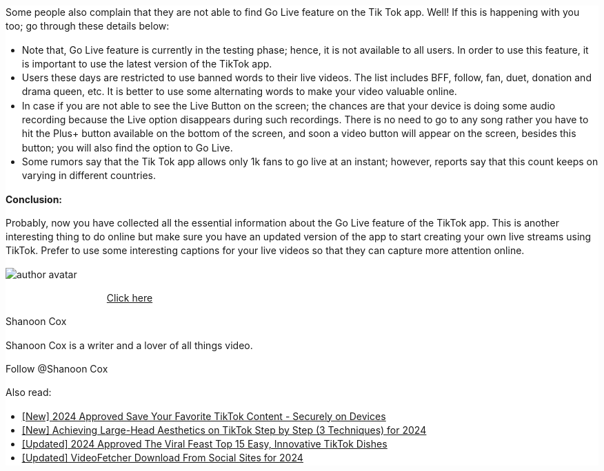 Some people also complain that they are not able to find Go Live feature on the Tik Tok app. Well! If this is happening with you too; go through these details below:

* Note that, Go Live feature is currently in the testing phase; hence, it is not available to all users. In order to use this feature, it is important to use the latest version of the TikTok app.
* Users these days are restricted to use banned words to their live videos. The list includes BFF, follow, fan, duet, donation and drama queen, etc. It is better to use some alternating words to make your video valuable online.
* In case if you are not able to see the Live Button on the screen; the chances are that your device is doing some audio recording because the Live option disappears during such recordings. There is no need to go to any song rather you have to hit the Plus+ button available on the bottom of the screen, and soon a video button will appear on the screen, besides this button; you will also find the option to Go Live.
* Some rumors say that the Tik Tok app allows only 1k fans to go live at an instant; however, reports say that this count keeps on varying in different countries.

**Conclusion:**

Probably, now you have collected all the essential information about the Go Live feature of the TikTok app. This is another interesting thing to do online but make sure you have an updated version of the app to start creating your own live streams using TikTok. Prefer to use some interesting captions for your live videos so that they can capture more attention online.

![author avatar](https://images.wondershare.com/filmora/article-images/shannon-cox.jpg)


<span id="1982596">
					<video width="576" height="240" style="cursor:pointer"
           poster="//a.impactradius-go.com/display-clicktoplayimage/1982596.png"
           onclick="if(!this.playClicked){this.play();this.setAttribute('controls',true);this.playClicked=true;}">
	   <source src="//a.impactradius-go.com/display-ad/22993-1982596">
	   <img src="//a.impactradius-go.com/display-clicktoplayimage/1982596.png" style="border: none; height: 100%; width: 100%; object-fit: contain">
	</video>
	<div style="width:360px;text-align:center"><a href="javascript:window.open(decodeURIComponent('https%3A%2F%2Fhomestyler.sjv.io%2Fc%2F5597632%2F1982596%2F22993'), '_blank');void(0);">Click here</a></div>
</span>
<img height="0" width="0" src="https://imp.pxf.io/i/5597632/1982596/22993" style="position:absolute;visibility:hidden;" border="0" />


Shanoon Cox

Shanoon Cox is a writer and a lover of all things video.

Follow @Shanoon Cox

<ins class="adsbygoogle"
      style="display:block"
      data-ad-client="ca-pub-7571918770474297"
      data-ad-slot="8358498916"
      data-ad-format="auto"
      data-full-width-responsive="true"></ins>

<span class="atpl-alsoreadstyle">Also read:</span>
<div><ul>
<li><a href="https://tiktok-video-recordings.techidaily.com/new-2024-approved-save-your-favorite-tiktok-content-securely-on-devices/"><u>[New] 2024 Approved Save Your Favorite TikTok Content - Securely on Devices</u></a></li>
<li><a href="https://tiktok-video-recordings.techidaily.com/new-achieving-large-head-aesthetics-on-tiktok-step-by-step-3-techniques-for-2024/"><u>[New] Achieving Large-Head Aesthetics on TikTok Step by Step (3 Techniques) for 2024</u></a></li>
<li><a href="https://tiktok-video-recordings.techidaily.com/updated-2024-approved-the-viral-feast-top-15-easy-innovative-tiktok-dishes/"><u>[Updated] 2024 Approved The Viral Feast Top 15 Easy, Innovative TikTok Dishes</u></a></li>
<li><a href="https://facebook-videos.techidaily.com/updated-videofetcher-download-from-social-sites-for-2024/"><u>[Updated] VideoFetcher Download From Social Sites for 2024</u></a></li>